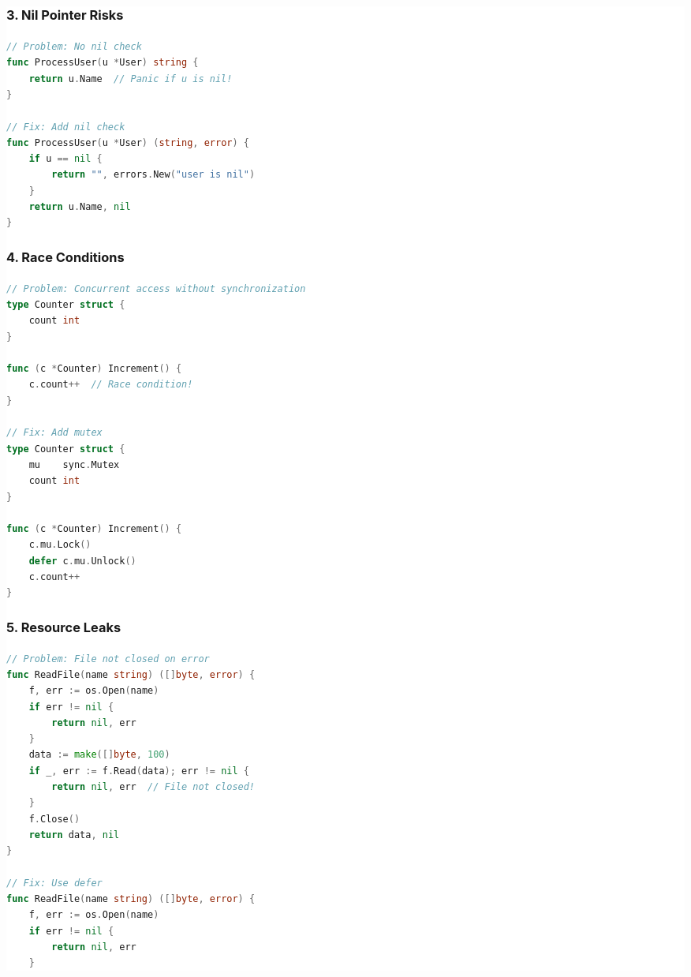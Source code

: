 ### 3. Nil Pointer Risks

```go
// Problem: No nil check
func ProcessUser(u *User) string {
    return u.Name  // Panic if u is nil!
}

// Fix: Add nil check
func ProcessUser(u *User) (string, error) {
    if u == nil {
        return "", errors.New("user is nil")
    }
    return u.Name, nil
}
```

### 4. Race Conditions

```go
// Problem: Concurrent access without synchronization
type Counter struct {
    count int
}

func (c *Counter) Increment() {
    c.count++  // Race condition!
}

// Fix: Add mutex
type Counter struct {
    mu    sync.Mutex
    count int
}

func (c *Counter) Increment() {
    c.mu.Lock()
    defer c.mu.Unlock()
    c.count++
}
```

### 5. Resource Leaks

```go
// Problem: File not closed on error
func ReadFile(name string) ([]byte, error) {
    f, err := os.Open(name)
    if err != nil {
        return nil, err
    }
    data := make([]byte, 100)
    if _, err := f.Read(data); err != nil {
        return nil, err  // File not closed!
    }
    f.Close()
    return data, nil
}

// Fix: Use defer
func ReadFile(name string) ([]byte, error) {
    f, err := os.Open(name)
    if err != nil {
        return nil, err
    }
```